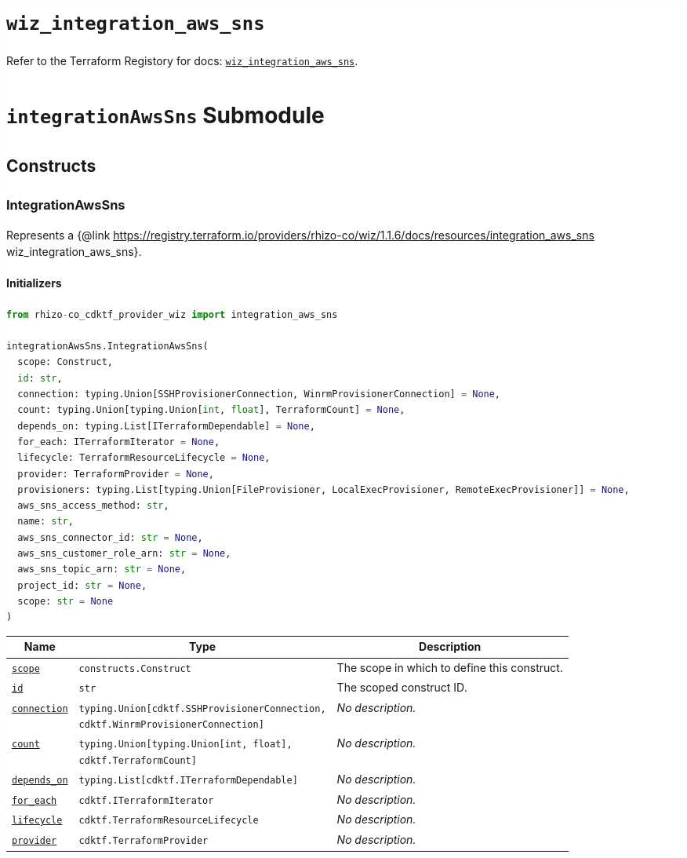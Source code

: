 # `wiz_integration_aws_sns`

Refer to the Terraform Registory for docs: [`wiz_integration_aws_sns`](https://registry.terraform.io/providers/rhizo-co/wiz/1.1.6/docs/resources/integration_aws_sns).

# `integrationAwsSns` Submodule <a name="`integrationAwsSns` Submodule" id="rhizo-co-terraform-provider-wiz.integrationAwsSns"></a>

## Constructs <a name="Constructs" id="Constructs"></a>

### IntegrationAwsSns <a name="IntegrationAwsSns" id="rhizo-co-terraform-provider-wiz.integrationAwsSns.IntegrationAwsSns"></a>

Represents a {@link https://registry.terraform.io/providers/rhizo-co/wiz/1.1.6/docs/resources/integration_aws_sns wiz_integration_aws_sns}.

#### Initializers <a name="Initializers" id="rhizo-co-terraform-provider-wiz.integrationAwsSns.IntegrationAwsSns.Initializer"></a>

```python
from rhizo-co_cdktf_provider_wiz import integration_aws_sns

integrationAwsSns.IntegrationAwsSns(
  scope: Construct,
  id: str,
  connection: typing.Union[SSHProvisionerConnection, WinrmProvisionerConnection] = None,
  count: typing.Union[typing.Union[int, float], TerraformCount] = None,
  depends_on: typing.List[ITerraformDependable] = None,
  for_each: ITerraformIterator = None,
  lifecycle: TerraformResourceLifecycle = None,
  provider: TerraformProvider = None,
  provisioners: typing.List[typing.Union[FileProvisioner, LocalExecProvisioner, RemoteExecProvisioner]] = None,
  aws_sns_access_method: str,
  name: str,
  aws_sns_connector_id: str = None,
  aws_sns_customer_role_arn: str = None,
  aws_sns_topic_arn: str = None,
  project_id: str = None,
  scope: str = None
)
```

| **Name** | **Type** | **Description** |
| --- | --- | --- |
| <code><a href="#rhizo-co-terraform-provider-wiz.integrationAwsSns.IntegrationAwsSns.Initializer.parameter.scope">scope</a></code> | <code>constructs.Construct</code> | The scope in which to define this construct. |
| <code><a href="#rhizo-co-terraform-provider-wiz.integrationAwsSns.IntegrationAwsSns.Initializer.parameter.id">id</a></code> | <code>str</code> | The scoped construct ID. |
| <code><a href="#rhizo-co-terraform-provider-wiz.integrationAwsSns.IntegrationAwsSns.Initializer.parameter.connection">connection</a></code> | <code>typing.Union[cdktf.SSHProvisionerConnection, cdktf.WinrmProvisionerConnection]</code> | *No description.* |
| <code><a href="#rhizo-co-terraform-provider-wiz.integrationAwsSns.IntegrationAwsSns.Initializer.parameter.count">count</a></code> | <code>typing.Union[typing.Union[int, float], cdktf.TerraformCount]</code> | *No description.* |
| <code><a href="#rhizo-co-terraform-provider-wiz.integrationAwsSns.IntegrationAwsSns.Initializer.parameter.dependsOn">depends_on</a></code> | <code>typing.List[cdktf.ITerraformDependable]</code> | *No description.* |
| <code><a href="#rhizo-co-terraform-provider-wiz.integrationAwsSns.IntegrationAwsSns.Initializer.parameter.forEach">for_each</a></code> | <code>cdktf.ITerraformIterator</code> | *No description.* |
| <code><a href="#rhizo-co-terraform-provider-wiz.integrationAwsSns.IntegrationAwsSns.Initializer.parameter.lifecycle">lifecycle</a></code> | <code>cdktf.TerraformResourceLifecycle</code> | *No description.* |
| <code><a href="#rhizo-co-terraform-provider-wiz.integrationAwsSns.IntegrationAwsSns.Initializer.parameter.provider">provider</a></code> | <code>cdktf.TerraformProvider</code> | *No description.* |